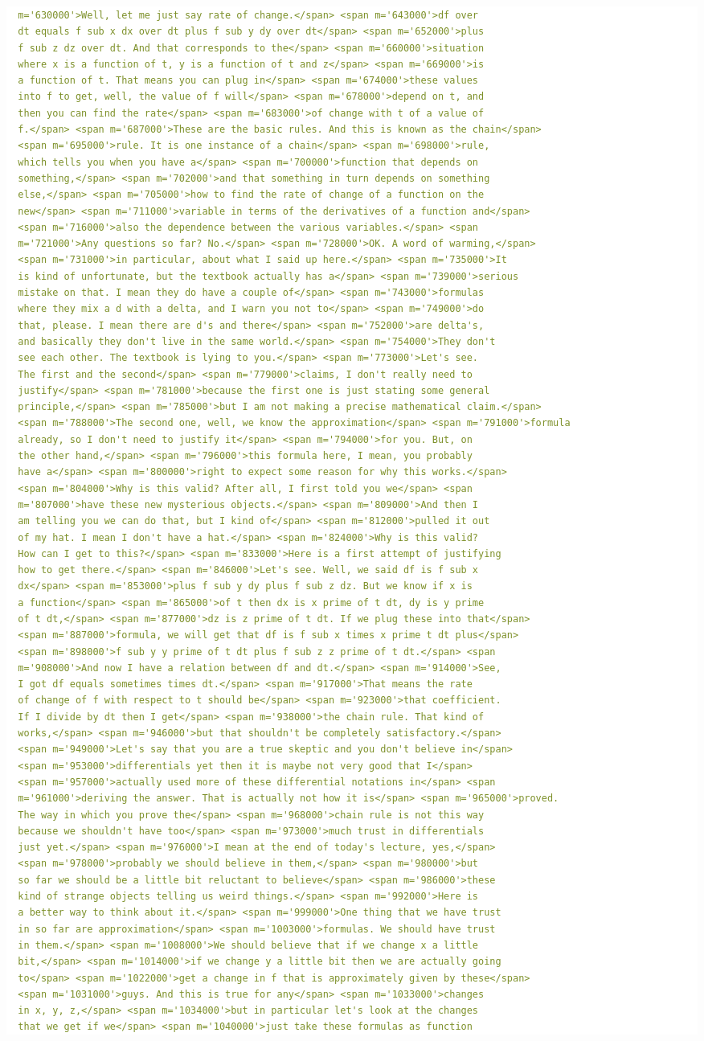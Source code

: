 ```yaml
  m='630000'>Well, let me just say rate of change.</span> <span m='643000'>df over
  dt equals f sub x dx over dt plus f sub y dy over dt</span> <span m='652000'>plus
  f sub z dz over dt. And that corresponds to the</span> <span m='660000'>situation
  where x is a function of t, y is a function of t and z</span> <span m='669000'>is
  a function of t. That means you can plug in</span> <span m='674000'>these values
  into f to get, well, the value of f will</span> <span m='678000'>depend on t, and
  then you can find the rate</span> <span m='683000'>of change with t of a value of
  f.</span> <span m='687000'>These are the basic rules. And this is known as the chain</span>
  <span m='695000'>rule. It is one instance of a chain</span> <span m='698000'>rule,
  which tells you when you have a</span> <span m='700000'>function that depends on
  something,</span> <span m='702000'>and that something in turn depends on something
  else,</span> <span m='705000'>how to find the rate of change of a function on the
  new</span> <span m='711000'>variable in terms of the derivatives of a function and</span>
  <span m='716000'>also the dependence between the various variables.</span> <span
  m='721000'>Any questions so far? No.</span> <span m='728000'>OK. A word of warming,</span>
  <span m='731000'>in particular, about what I said up here.</span> <span m='735000'>It
  is kind of unfortunate, but the textbook actually has a</span> <span m='739000'>serious
  mistake on that. I mean they do have a couple of</span> <span m='743000'>formulas
  where they mix a d with a delta, and I warn you not to</span> <span m='749000'>do
  that, please. I mean there are d's and there</span> <span m='752000'>are delta's,
  and basically they don't live in the same world.</span> <span m='754000'>They don't
  see each other. The textbook is lying to you.</span> <span m='773000'>Let's see.
  The first and the second</span> <span m='779000'>claims, I don't really need to
  justify</span> <span m='781000'>because the first one is just stating some general
  principle,</span> <span m='785000'>but I am not making a precise mathematical claim.</span>
  <span m='788000'>The second one, well, we know the approximation</span> <span m='791000'>formula
  already, so I don't need to justify it</span> <span m='794000'>for you. But, on
  the other hand,</span> <span m='796000'>this formula here, I mean, you probably
  have a</span> <span m='800000'>right to expect some reason for why this works.</span>
  <span m='804000'>Why is this valid? After all, I first told you we</span> <span
  m='807000'>have these new mysterious objects.</span> <span m='809000'>And then I
  am telling you we can do that, but I kind of</span> <span m='812000'>pulled it out
  of my hat. I mean I don't have a hat.</span> <span m='824000'>Why is this valid?
  How can I get to this?</span> <span m='833000'>Here is a first attempt of justifying
  how to get there.</span> <span m='846000'>Let's see. Well, we said df is f sub x
  dx</span> <span m='853000'>plus f sub y dy plus f sub z dz. But we know if x is
  a function</span> <span m='865000'>of t then dx is x prime of t dt, dy is y prime
  of t dt,</span> <span m='877000'>dz is z prime of t dt. If we plug these into that</span>
  <span m='887000'>formula, we will get that df is f sub x times x prime t dt plus</span>
  <span m='898000'>f sub y y prime of t dt plus f sub z z prime of t dt.</span> <span
  m='908000'>And now I have a relation between df and dt.</span> <span m='914000'>See,
  I got df equals sometimes times dt.</span> <span m='917000'>That means the rate
  of change of f with respect to t should be</span> <span m='923000'>that coefficient.
  If I divide by dt then I get</span> <span m='938000'>the chain rule. That kind of
  works,</span> <span m='946000'>but that shouldn't be completely satisfactory.</span>
  <span m='949000'>Let's say that you are a true skeptic and you don't believe in</span>
  <span m='953000'>differentials yet then it is maybe not very good that I</span>
  <span m='957000'>actually used more of these differential notations in</span> <span
  m='961000'>deriving the answer. That is actually not how it is</span> <span m='965000'>proved.
  The way in which you prove the</span> <span m='968000'>chain rule is not this way
  because we shouldn't have too</span> <span m='973000'>much trust in differentials
  just yet.</span> <span m='976000'>I mean at the end of today's lecture, yes,</span>
  <span m='978000'>probably we should believe in them,</span> <span m='980000'>but
  so far we should be a little bit reluctant to believe</span> <span m='986000'>these
  kind of strange objects telling us weird things.</span> <span m='992000'>Here is
  a better way to think about it.</span> <span m='999000'>One thing that we have trust
  in so far are approximation</span> <span m='1003000'>formulas. We should have trust
  in them.</span> <span m='1008000'>We should believe that if we change x a little
  bit,</span> <span m='1014000'>if we change y a little bit then we are actually going
  to</span> <span m='1022000'>get a change in f that is approximately given by these</span>
  <span m='1031000'>guys. And this is true for any</span> <span m='1033000'>changes
  in x, y, z,</span> <span m='1034000'>but in particular let's look at the changes
  that we get if we</span> <span m='1040000'>just take these formulas as function
```